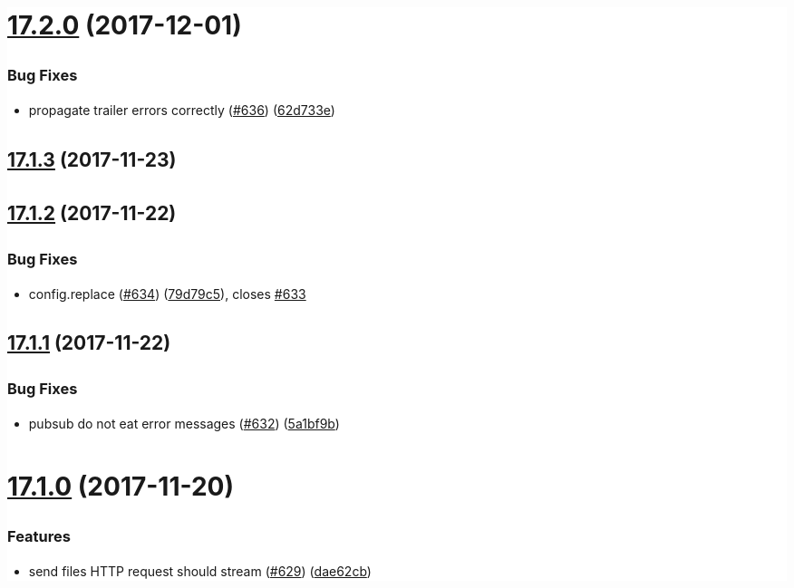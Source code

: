 

<a name="17.2.0"></a>
# [17.2.0](https://github.com/ipfs/js-ipfs-api/compare/v17.1.3...v17.2.0) (2017-12-01)


### Bug Fixes

* propagate trailer errors correctly ([#636](https://github.com/ipfs/js-ipfs-api/issues/636)) ([62d733e](https://github.com/ipfs/js-ipfs-api/commit/62d733e))



<a name="17.1.3"></a>
## [17.1.3](https://github.com/ipfs/js-ipfs-api/compare/v17.1.2...v17.1.3) (2017-11-23)



<a name="17.1.2"></a>
## [17.1.2](https://github.com/ipfs/js-ipfs-api/compare/v17.1.1...v17.1.2) (2017-11-22)


### Bug Fixes

* config.replace ([#634](https://github.com/ipfs/js-ipfs-api/issues/634)) ([79d79c5](https://github.com/ipfs/js-ipfs-api/commit/79d79c5)), closes [#633](https://github.com/ipfs/js-ipfs-api/issues/633)



<a name="17.1.1"></a>
## [17.1.1](https://github.com/ipfs/js-ipfs-api/compare/v17.1.0...v17.1.1) (2017-11-22)


### Bug Fixes

* pubsub do not eat error messages ([#632](https://github.com/ipfs/js-ipfs-api/issues/632)) ([5a1bf9b](https://github.com/ipfs/js-ipfs-api/commit/5a1bf9b))



<a name="17.1.0"></a>
# [17.1.0](https://github.com/ipfs/js-ipfs-api/compare/v17.0.1...v17.1.0) (2017-11-20)


### Features

* send files HTTP request should stream ([#629](https://github.com/ipfs/js-ipfs-api/issues/629)) ([dae62cb](https://github.com/ipfs/js-ipfs-api/commit/dae62cb))
